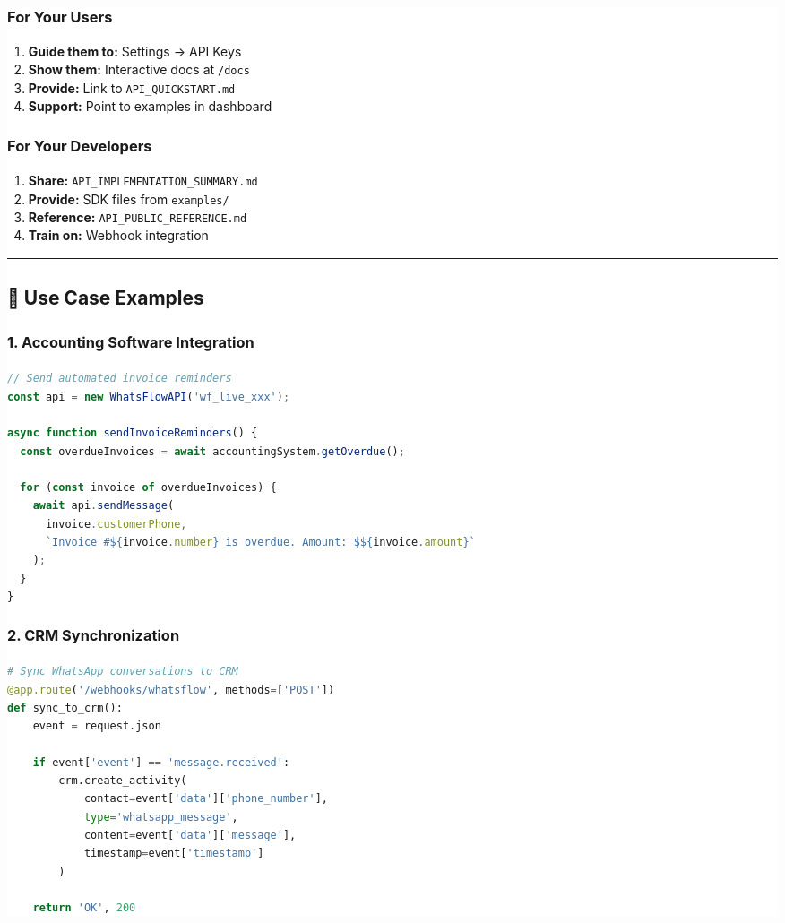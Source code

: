 ### For Your Users
1. **Guide them to:** Settings → API Keys
2. **Show them:** Interactive docs at `/docs`
3. **Provide:** Link to `API_QUICKSTART.md`
4. **Support:** Point to examples in dashboard

### For Your Developers
1. **Share:** `API_IMPLEMENTATION_SUMMARY.md`
2. **Provide:** SDK files from `examples/`
3. **Reference:** `API_PUBLIC_REFERENCE.md`
4. **Train on:** Webhook integration

---

## 🎯 Use Case Examples

### 1. Accounting Software Integration
```javascript
// Send automated invoice reminders
const api = new WhatsFlowAPI('wf_live_xxx');

async function sendInvoiceReminders() {
  const overdueInvoices = await accountingSystem.getOverdue();
  
  for (const invoice of overdueInvoices) {
    await api.sendMessage(
      invoice.customerPhone,
      `Invoice #${invoice.number} is overdue. Amount: $${invoice.amount}`
    );
  }
}
```

### 2. CRM Synchronization
```python
# Sync WhatsApp conversations to CRM
@app.route('/webhooks/whatsflow', methods=['POST'])
def sync_to_crm():
    event = request.json
    
    if event['event'] == 'message.received':
        crm.create_activity(
            contact=event['data']['phone_number'],
            type='whatsapp_message',
            content=event['data']['message'],
            timestamp=event['timestamp']
        )
    
    return 'OK', 200
```
